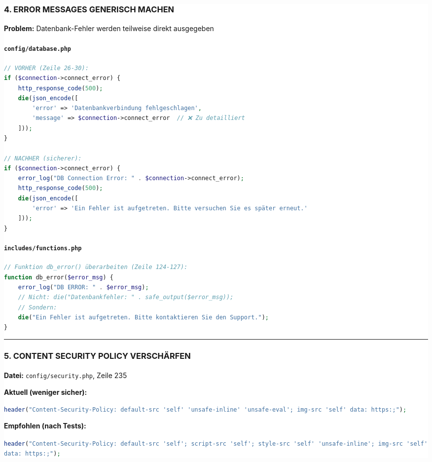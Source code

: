 ### 4. ERROR MESSAGES GENERISCH MACHEN

**Problem:** Datenbank-Fehler werden teilweise direkt ausgegeben

#### `config/database.php`
```php
// VORHER (Zeile 26-30):
if ($connection->connect_error) {
    http_response_code(500);
    die(json_encode([
        'error' => 'Datenbankverbindung fehlgeschlagen',
        'message' => $connection->connect_error  // ❌ Zu detailliert
    ]));
}

// NACHHER (sicherer):
if ($connection->connect_error) {
    error_log("DB Connection Error: " . $connection->connect_error);
    http_response_code(500);
    die(json_encode([
        'error' => 'Ein Fehler ist aufgetreten. Bitte versuchen Sie es später erneut.'
    ]));
}
```

#### `includes/functions.php`
```php
// Funktion db_error() überarbeiten (Zeile 124-127):
function db_error($error_msg) {
    error_log("DB ERROR: " . $error_msg);
    // Nicht: die("Datenbankfehler: " . safe_output($error_msg));
    // Sondern:
    die("Ein Fehler ist aufgetreten. Bitte kontaktieren Sie den Support.");
}
```

---

### 5. CONTENT SECURITY POLICY VERSCHÄRFEN

**Datei:** `config/security.php`, Zeile 235

**Aktuell (weniger sicher):**
```php
header("Content-Security-Policy: default-src 'self' 'unsafe-inline' 'unsafe-eval'; img-src 'self' data: https:;");
```

**Empfohlen (nach Tests):**
```php
header("Content-Security-Policy: default-src 'self'; script-src 'self'; style-src 'self' 'unsafe-inline'; img-src 'self' data: https:;");
```
